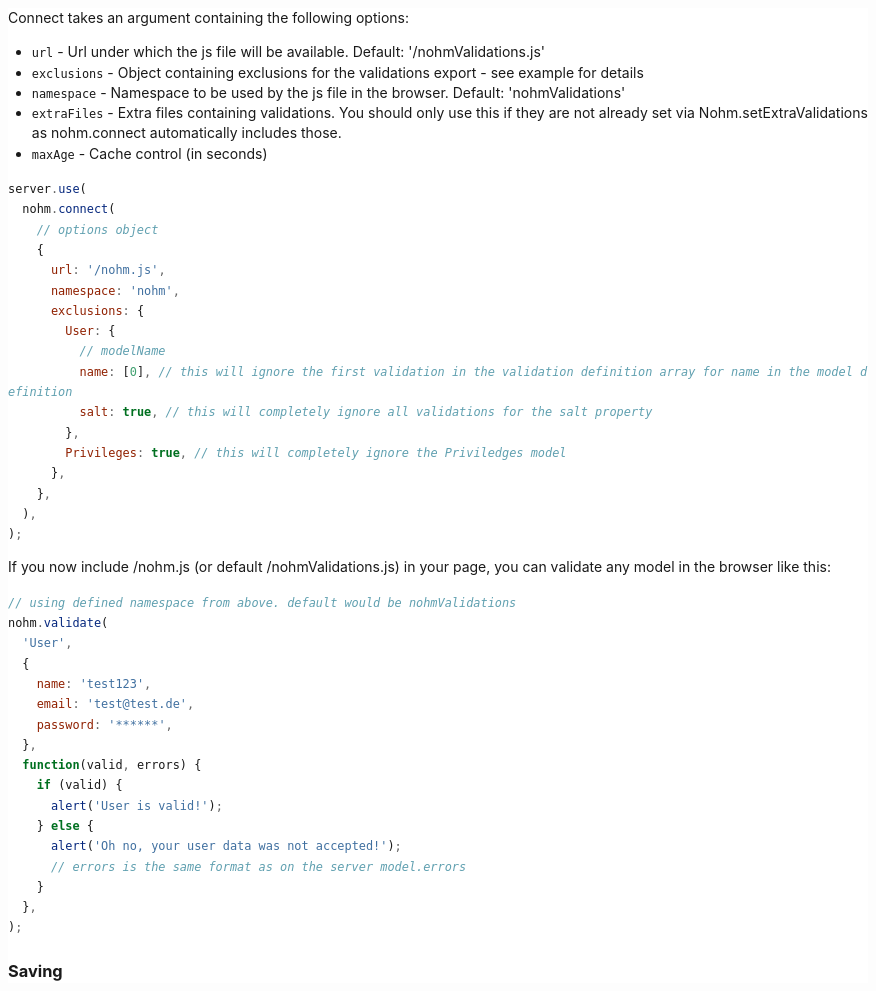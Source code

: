 Connect takes an argument containing the following options:

- `url` - Url under which the js file will be available. Default: '/nohmValidations.js'
- `exclusions` - Object containing exclusions for the validations export - see example for details
- `namespace` - Namespace to be used by the js file in the browser. Default: 'nohmValidations'
- `extraFiles` - Extra files containing validations. You should only use this if they are not already set via Nohm.setExtraValidations as nohm.connect automatically includes those.
- `maxAge` - Cache control (in seconds)

```javascript
server.use(
  nohm.connect(
    // options object
    {
      url: '/nohm.js',
      namespace: 'nohm',
      exclusions: {
        User: {
          // modelName
          name: [0], // this will ignore the first validation in the validation definition array for name in the model definition
          salt: true, // this will completely ignore all validations for the salt property
        },
        Privileges: true, // this will completely ignore the Priviledges model
      },
    },
  ),
);
```

If you now include /nohm.js (or default /nohmValidations.js) in your page, you can validate any model in the browser like this:

```javascript
// using defined namespace from above. default would be nohmValidations
nohm.validate(
  'User',
  {
    name: 'test123',
    email: 'test@test.de',
    password: '******',
  },
  function(valid, errors) {
    if (valid) {
      alert('User is valid!');
    } else {
      alert('Oh no, your user data was not accepted!');
      // errors is the same format as on the server model.errors
    }
  },
);
```

### Saving
